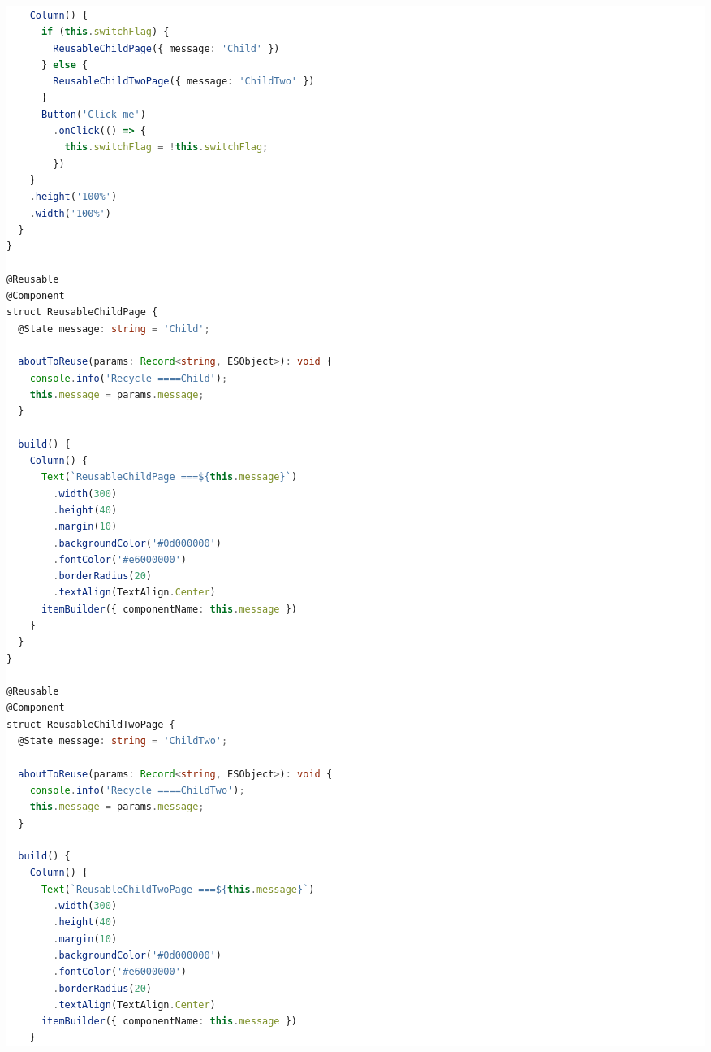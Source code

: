 ```ts
    Column() {
      if (this.switchFlag) {
        ReusableChildPage({ message: 'Child' })
      } else {
        ReusableChildTwoPage({ message: 'ChildTwo' })
      }
      Button('Click me')
        .onClick(() => {
          this.switchFlag = !this.switchFlag;
        })
    }
    .height('100%')
    .width('100%')
  }
}

@Reusable
@Component
struct ReusableChildPage {
  @State message: string = 'Child';

  aboutToReuse(params: Record<string, ESObject>): void {
    console.info('Recycle ====Child');
    this.message = params.message;
  }

  build() {
    Column() {
      Text(`ReusableChildPage ===${this.message}`)
        .width(300)
        .height(40)
        .margin(10)
        .backgroundColor('#0d000000')
        .fontColor('#e6000000')
        .borderRadius(20)
        .textAlign(TextAlign.Center)
      itemBuilder({ componentName: this.message })
    }
  }
}

@Reusable
@Component
struct ReusableChildTwoPage {
  @State message: string = 'ChildTwo';

  aboutToReuse(params: Record<string, ESObject>): void {
    console.info('Recycle ====ChildTwo');
    this.message = params.message;
  }

  build() {
    Column() {
      Text(`ReusableChildTwoPage ===${this.message}`)
        .width(300)
        .height(40)
        .margin(10)
        .backgroundColor('#0d000000')
        .fontColor('#e6000000')
        .borderRadius(20)
        .textAlign(TextAlign.Center)
      itemBuilder({ componentName: this.message })
    }
```